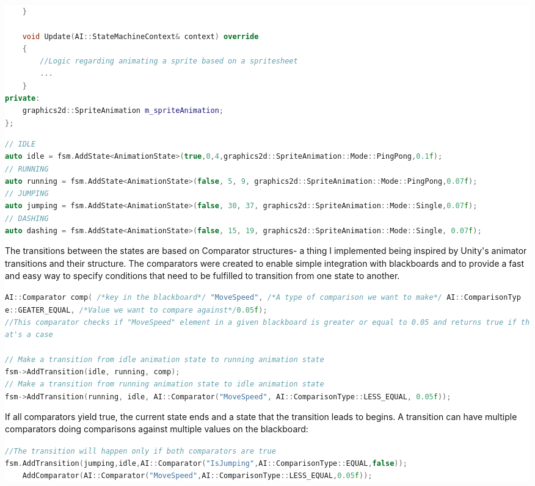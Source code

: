 ``` cpp
    }

    void Update(AI::StateMachineContext& context) override
    {
        //Logic regarding animating a sprite based on a spritesheet
        ...
    }
private:
    graphics2d::SpriteAnimation m_spriteAnimation;
};
```

``` cpp
// IDLE
auto idle = fsm.AddState<AnimationState>(true,0,4,graphics2d::SpriteAnimation::Mode::PingPong,0.1f);
// RUNNING
auto running = fsm.AddState<AnimationState>(false, 5, 9, graphics2d::SpriteAnimation::Mode::PingPong,0.07f);
// JUMPING
auto jumping = fsm.AddState<AnimationState>(false, 30, 37, graphics2d::SpriteAnimation::Mode::Single,0.07f);
// DASHING
auto dashing = fsm.AddState<AnimationState>(false, 15, 19, graphics2d::SpriteAnimation::Mode::Single, 0.07f);
```

The transitions between the states are based on Comparator structures- a thing I implemented being inspired by Unity's animator transitions and their structure. The comparators were created to enable simple integration with blackboards and to provide a fast and easy way to specify conditions that need to be fulfilled to transition from one state to another.

``` cpp
AI::Comparator comp( /*key in the blackboard*/ "MoveSpeed", /*A type of comparison we want to make*/ AI::ComparisonType::GEATER_EQUAL, /*Value we want to compare against*/0.05f);
//This comparator checks if "MoveSpeed" element in a given blackboard is greater or equal to 0.05 and returns true if that's a case

// Make a transition from idle animation state to running animation state
fsm->AddTransition(idle, running, comp);
// Make a transition from running animation state to idle animation state
fsm->AddTransition(running, idle, AI::Comparator("MoveSpeed", AI::ComparisonType::LESS_EQUAL, 0.05f));
```

If all comparators yield true, the current state ends and a state that the transition leads to begins. A transition can have multiple comparators doing comparisons against multiple values on the blackboard:

``` cpp
//The transition will happen only if both comparators are true
fsm.AddTransition(jumping,idle,AI::Comparator("IsJumping",AI::ComparisonType::EQUAL,false));
    AddComparator(AI::Comparator("MoveSpeed",AI::ComparisonType::LESS_EQUAL,0.05f));
```

